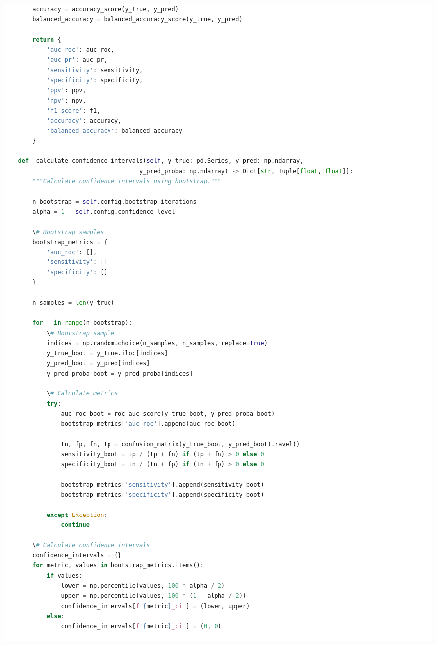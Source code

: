 ```python
        accuracy = accuracy_score(y_true, y_pred)
        balanced_accuracy = balanced_accuracy_score(y_true, y_pred)
        
        return {
            'auc_roc': auc_roc,
            'auc_pr': auc_pr,
            'sensitivity': sensitivity,
            'specificity': specificity,
            'ppv': ppv,
            'npv': npv,
            'f1_score': f1,
            'accuracy': accuracy,
            'balanced_accuracy': balanced_accuracy
        }
    
    def _calculate_confidence_intervals(self, y_true: pd.Series, y_pred: np.ndarray,
                                      y_pred_proba: np.ndarray) -> Dict[str, Tuple[float, float]]:
        """Calculate confidence intervals using bootstrap."""
        
        n_bootstrap = self.config.bootstrap_iterations
        alpha = 1 - self.config.confidence_level
        
        \# Bootstrap samples
        bootstrap_metrics = {
            'auc_roc': [],
            'sensitivity': [],
            'specificity': []
        }
        
        n_samples = len(y_true)
        
        for _ in range(n_bootstrap):
            \# Bootstrap sample
            indices = np.random.choice(n_samples, n_samples, replace=True)
            y_true_boot = y_true.iloc[indices]
            y_pred_boot = y_pred[indices]
            y_pred_proba_boot = y_pred_proba[indices]
            
            \# Calculate metrics
            try:
                auc_roc_boot = roc_auc_score(y_true_boot, y_pred_proba_boot)
                bootstrap_metrics['auc_roc'].append(auc_roc_boot)
                
                tn, fp, fn, tp = confusion_matrix(y_true_boot, y_pred_boot).ravel()
                sensitivity_boot = tp / (tp + fn) if (tp + fn) > 0 else 0
                specificity_boot = tn / (tn + fp) if (tn + fp) > 0 else 0
                
                bootstrap_metrics['sensitivity'].append(sensitivity_boot)
                bootstrap_metrics['specificity'].append(specificity_boot)
                
            except Exception:
                continue
        
        \# Calculate confidence intervals
        confidence_intervals = {}
        for metric, values in bootstrap_metrics.items():
            if values:
                lower = np.percentile(values, 100 * alpha / 2)
                upper = np.percentile(values, 100 * (1 - alpha / 2))
                confidence_intervals[f'{metric}_ci'] = (lower, upper)
            else:
                confidence_intervals[f'{metric}_ci'] = (0, 0)
        
```